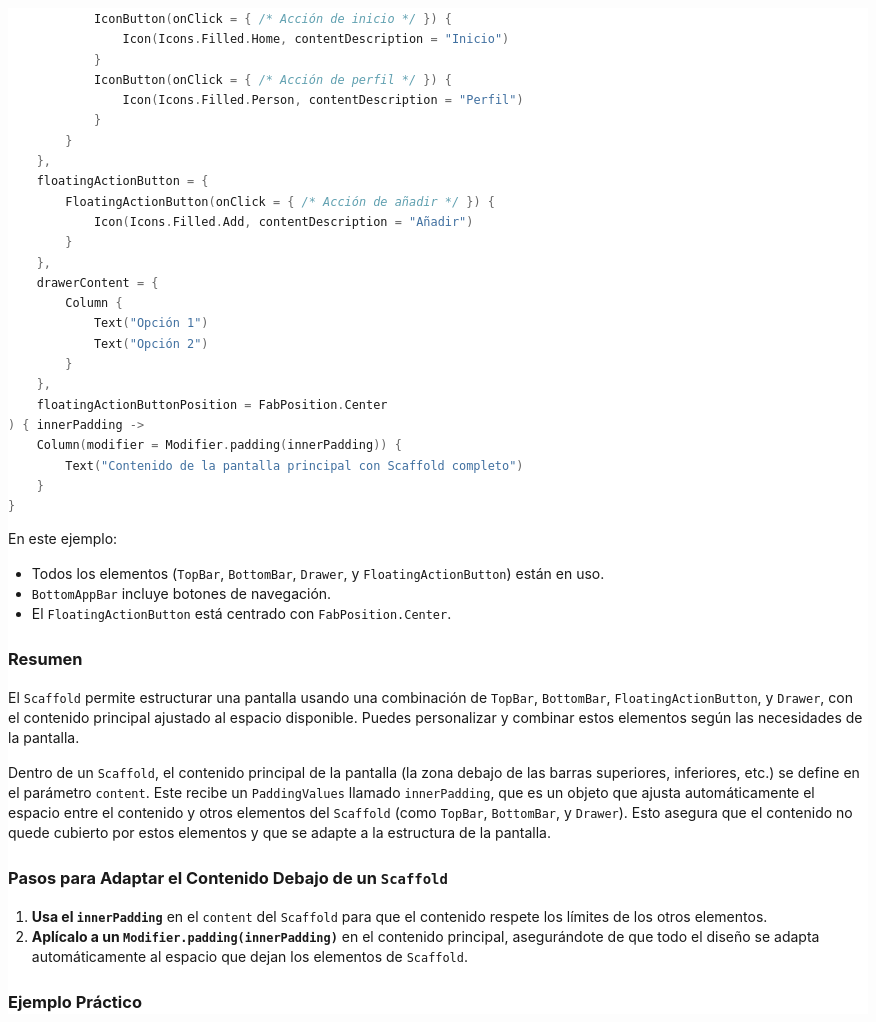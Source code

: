 ```kotlin
            IconButton(onClick = { /* Acción de inicio */ }) {
                Icon(Icons.Filled.Home, contentDescription = "Inicio")
            }
            IconButton(onClick = { /* Acción de perfil */ }) {
                Icon(Icons.Filled.Person, contentDescription = "Perfil")
            }
        }
    },
    floatingActionButton = {
        FloatingActionButton(onClick = { /* Acción de añadir */ }) {
            Icon(Icons.Filled.Add, contentDescription = "Añadir")
        }
    },
    drawerContent = {
        Column {
            Text("Opción 1")
            Text("Opción 2")
        }
    },
    floatingActionButtonPosition = FabPosition.Center
) { innerPadding ->
    Column(modifier = Modifier.padding(innerPadding)) {
        Text("Contenido de la pantalla principal con Scaffold completo")
    }
}
```

En este ejemplo:
- Todos los elementos (`TopBar`, `BottomBar`, `Drawer`, y `FloatingActionButton`) están en uso.
- `BottomAppBar` incluye botones de navegación.
- El `FloatingActionButton` está centrado con `FabPosition.Center`.

### Resumen

El `Scaffold` permite estructurar una pantalla usando una combinación de `TopBar`, `BottomBar`, `FloatingActionButton`, y `Drawer`, con el contenido principal ajustado al espacio disponible. Puedes personalizar y combinar estos elementos según las necesidades de la pantalla.


Dentro de un `Scaffold`, el contenido principal de la pantalla (la zona debajo de las barras superiores, inferiores, etc.) se define en el parámetro `content`. Este recibe un `PaddingValues` llamado `innerPadding`, que es un objeto que ajusta automáticamente el espacio entre el contenido y otros elementos del `Scaffold` (como `TopBar`, `BottomBar`, y `Drawer`). Esto asegura que el contenido no quede cubierto por estos elementos y que se adapte a la estructura de la pantalla.

### Pasos para Adaptar el Contenido Debajo de un `Scaffold`

1. **Usa el `innerPadding`** en el `content` del `Scaffold` para que el contenido respete los límites de los otros elementos.
2. **Aplícalo a un `Modifier.padding(innerPadding)`** en el contenido principal, asegurándote de que todo el diseño se adapta automáticamente al espacio que dejan los elementos de `Scaffold`.

### Ejemplo Práctico
